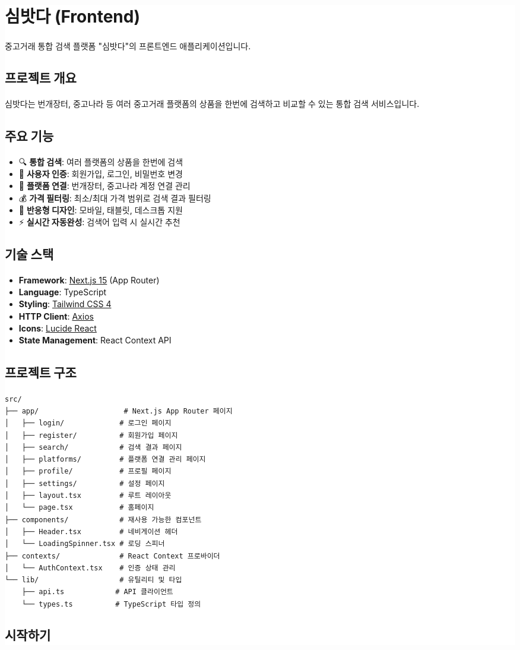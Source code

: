# 심밧다 (Frontend)

중고거래 통합 검색 플랫폼 "심밧다"의 프론트엔드 애플리케이션입니다.

## 프로젝트 개요

심밧다는 번개장터, 중고나라 등 여러 중고거래 플랫폼의 상품을 한번에 검색하고 비교할 수 있는 통합 검색 서비스입니다.

## 주요 기능

- 🔍 **통합 검색**: 여러 플랫폼의 상품을 한번에 검색
- 🔐 **사용자 인증**: 회원가입, 로그인, 비밀번호 변경
- 🔗 **플랫폼 연결**: 번개장터, 중고나라 계정 연결 관리
- 💰 **가격 필터링**: 최소/최대 가격 범위로 검색 결과 필터링
- 📱 **반응형 디자인**: 모바일, 태블릿, 데스크톱 지원
- ⚡ **실시간 자동완성**: 검색어 입력 시 실시간 추천

## 기술 스택

- **Framework**: [Next.js 15](https://nextjs.org/) (App Router)
- **Language**: TypeScript
- **Styling**: [Tailwind CSS 4](https://tailwindcss.com/)
- **HTTP Client**: [Axios](https://axios-http.com/)
- **Icons**: [Lucide React](https://lucide.dev/)
- **State Management**: React Context API

## 프로젝트 구조

```
src/
├── app/                    # Next.js App Router 페이지
│   ├── login/             # 로그인 페이지
│   ├── register/          # 회원가입 페이지
│   ├── search/            # 검색 결과 페이지
│   ├── platforms/         # 플랫폼 연결 관리 페이지
│   ├── profile/           # 프로필 페이지
│   ├── settings/          # 설정 페이지
│   ├── layout.tsx         # 루트 레이아웃
│   └── page.tsx           # 홈페이지
├── components/            # 재사용 가능한 컴포넌트
│   ├── Header.tsx         # 네비게이션 헤더
│   └── LoadingSpinner.tsx # 로딩 스피너
├── contexts/              # React Context 프로바이더
│   └── AuthContext.tsx    # 인증 상태 관리
└── lib/                   # 유틸리티 및 타입
    ├── api.ts            # API 클라이언트
    └── types.ts          # TypeScript 타입 정의
```

## 시작하기
